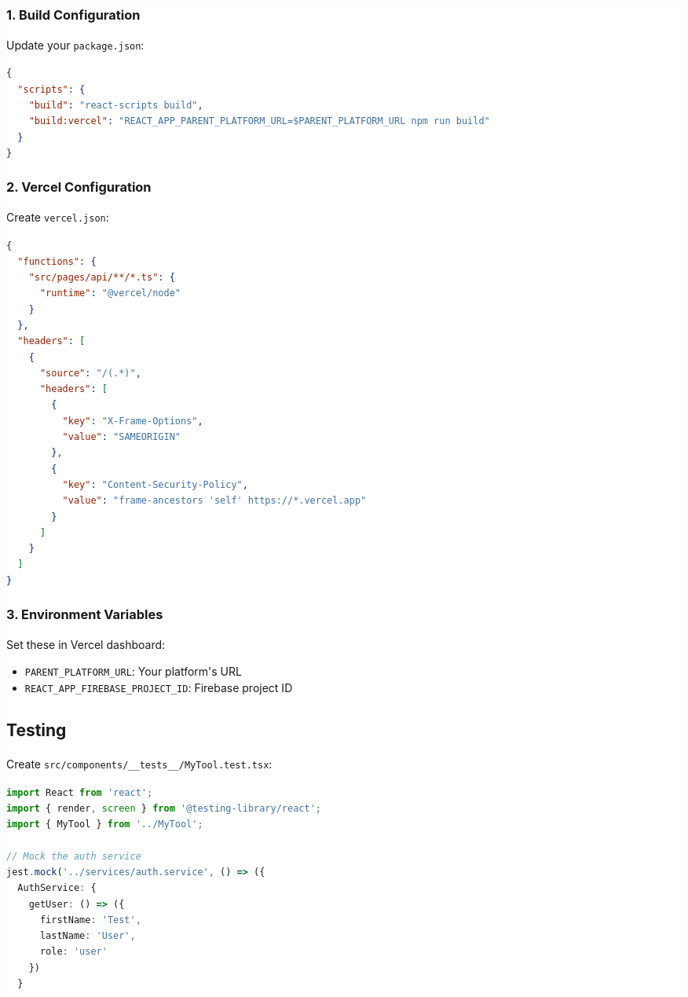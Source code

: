 ### 1. Build Configuration

Update your `package.json`:

```json
{
  "scripts": {
    "build": "react-scripts build",
    "build:vercel": "REACT_APP_PARENT_PLATFORM_URL=$PARENT_PLATFORM_URL npm run build"
  }
}
```

### 2. Vercel Configuration

Create `vercel.json`:

```json
{
  "functions": {
    "src/pages/api/**/*.ts": {
      "runtime": "@vercel/node"
    }
  },
  "headers": [
    {
      "source": "/(.*)",
      "headers": [
        {
          "key": "X-Frame-Options",
          "value": "SAMEORIGIN"
        },
        {
          "key": "Content-Security-Policy",
          "value": "frame-ancestors 'self' https://*.vercel.app"
        }
      ]
    }
  ]
}
```

### 3. Environment Variables

Set these in Vercel dashboard:
- `PARENT_PLATFORM_URL`: Your platform's URL
- `REACT_APP_FIREBASE_PROJECT_ID`: Firebase project ID

## Testing

Create `src/components/__tests__/MyTool.test.tsx`:

```typescript
import React from 'react';
import { render, screen } from '@testing-library/react';
import { MyTool } from '../MyTool';

// Mock the auth service
jest.mock('../services/auth.service', () => ({
  AuthService: {
    getUser: () => ({
      firstName: 'Test',
      lastName: 'User',
      role: 'user'
    })
  }
```